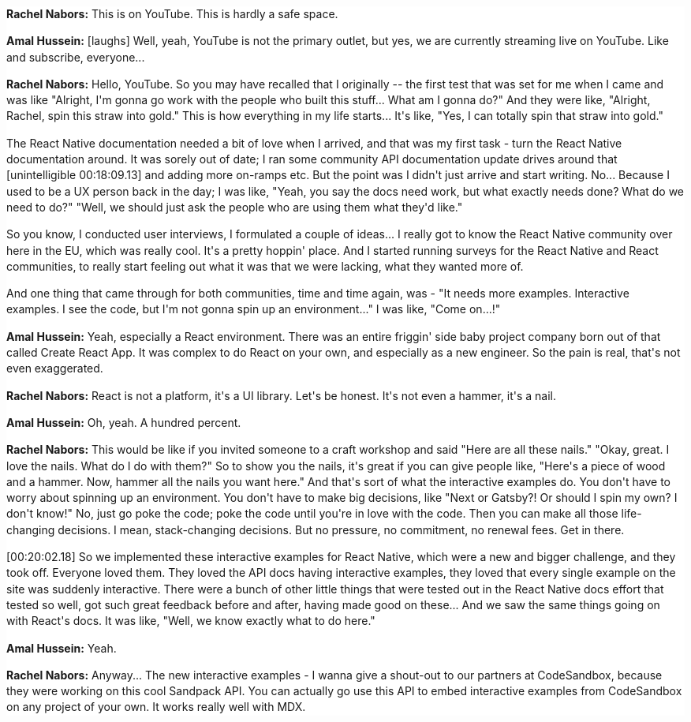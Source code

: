 **Rachel Nabors:** This is on YouTube. This is hardly a safe space.

**Amal Hussein:** \[laughs\] Well, yeah, YouTube is not the primary outlet, but yes, we are currently streaming live on YouTube. Like and subscribe, everyone...

**Rachel Nabors:** Hello, YouTube. So you may have recalled that I originally -- the first test that was set for me when I came and was like "Alright, I'm gonna go work with the people who built this stuff... What am I gonna do?" And they were like, "Alright, Rachel, spin this straw into gold." This is how everything in my life starts... It's like, "Yes, I can totally spin that straw into gold."

The React Native documentation needed a bit of love when I arrived, and that was my first task - turn the React Native documentation around. It was sorely out of date; I ran some community API documentation update drives around that \[unintelligible 00:18:09.13\] and adding more on-ramps etc. But the point was I didn't just arrive and start writing. No... Because I used to be a UX person back in the day; I was like, "Yeah, you say the docs need work, but what exactly needs done? What do we need to do?" "Well, we should just ask the people who are using them what they'd like."

So you know, I conducted user interviews, I formulated a couple of ideas... I really got to know the React Native community over here in the EU, which was really cool. It's a pretty hoppin' place. And I started running surveys for the React Native and React communities, to really start feeling out what it was that we were lacking, what they wanted more of.

And one thing that came through for both communities, time and time again, was - "It needs more examples. Interactive examples. I see the code, but I'm not gonna spin up an environment..." I was like, "Come on...!"

**Amal Hussein:** Yeah, especially a React environment. There was an entire friggin' side baby project company born out of that called Create React App. It was complex to do React on your own, and especially as a new engineer. So the pain is real, that's not even exaggerated.

**Rachel Nabors:** React is not a platform, it's a UI library. Let's be honest. It's not even a hammer, it's a nail.

**Amal Hussein:** Oh, yeah. A hundred percent.

**Rachel Nabors:** This would be like if you invited someone to a craft workshop and said "Here are all these nails." "Okay, great. I love the nails. What do I do with them?" So to show you the nails, it's great if you can give people like, "Here's a piece of wood and a hammer. Now, hammer all the nails you want here." And that's sort of what the interactive examples do. You don't have to worry about spinning up an environment. You don't have to make big decisions, like "Next or Gatsby?! Or should I spin my own? I don't know!" No, just go poke the code; poke the code until you're in love with the code. Then you can make all those life-changing decisions. I mean, stack-changing decisions. But no pressure, no commitment, no renewal fees. Get in there.

\[00:20:02.18\] So we implemented these interactive examples for React Native, which were a new and bigger challenge, and they took off. Everyone loved them. They loved the API docs having interactive examples, they loved that every single example on the site was suddenly interactive. There were a bunch of other little things that were tested out in the React Native docs effort that tested so well, got such great feedback before and after, having made good on these... And we saw the same things going on with React's docs. It was like, "Well, we know exactly what to do here."

**Amal Hussein:** Yeah.

**Rachel Nabors:** Anyway... The new interactive examples - I wanna give a shout-out to our partners at CodeSandbox, because they were working on this cool Sandpack API. You can actually go use this API to embed interactive examples from CodeSandbox on any project of your own. It works really well with MDX.
